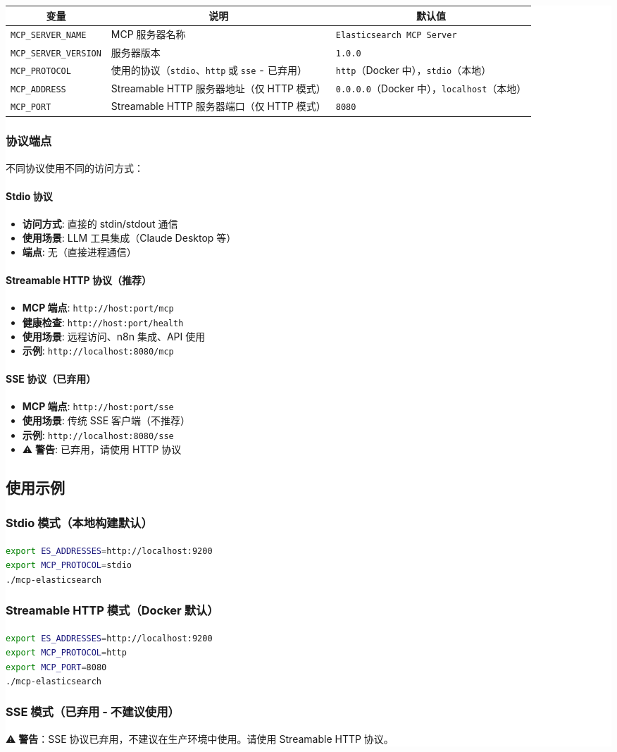 | 变量 | 说明 | 默认值 |
|------|------|--------|
| `MCP_SERVER_NAME` | MCP 服务器名称 | `Elasticsearch MCP Server` |
| `MCP_SERVER_VERSION` | 服务器版本 | `1.0.0` |
| `MCP_PROTOCOL` | 使用的协议（`stdio`、`http` 或 `sse` - 已弃用） | `http`（Docker 中），`stdio`（本地） |
| `MCP_ADDRESS` | Streamable HTTP 服务器地址（仅 HTTP 模式） | `0.0.0.0`（Docker 中），`localhost`（本地） |
| `MCP_PORT` | Streamable HTTP 服务器端口（仅 HTTP 模式） | `8080` |

### 协议端点

不同协议使用不同的访问方式：

#### Stdio 协议
- **访问方式**: 直接的 stdin/stdout 通信
- **使用场景**: LLM 工具集成（Claude Desktop 等）
- **端点**: 无（直接进程通信）

#### Streamable HTTP 协议（推荐）
- **MCP 端点**: `http://host:port/mcp`
- **健康检查**: `http://host:port/health`
- **使用场景**: 远程访问、n8n 集成、API 使用
- **示例**: `http://localhost:8080/mcp`

#### SSE 协议（已弃用）
- **MCP 端点**: `http://host:port/sse`  
- **使用场景**: 传统 SSE 客户端（不推荐）
- **示例**: `http://localhost:8080/sse`
- ⚠️ **警告**: 已弃用，请使用 HTTP 协议

## 使用示例

### Stdio 模式（本地构建默认）
```bash
export ES_ADDRESSES=http://localhost:9200
export MCP_PROTOCOL=stdio
./mcp-elasticsearch
```

### Streamable HTTP 模式（Docker 默认）
```bash
export ES_ADDRESSES=http://localhost:9200
export MCP_PROTOCOL=http
export MCP_PORT=8080
./mcp-elasticsearch
```

### SSE 模式（已弃用 - 不建议使用）
⚠️ **警告**：SSE 协议已弃用，不建议在生产环境中使用。请使用 Streamable HTTP 协议。

